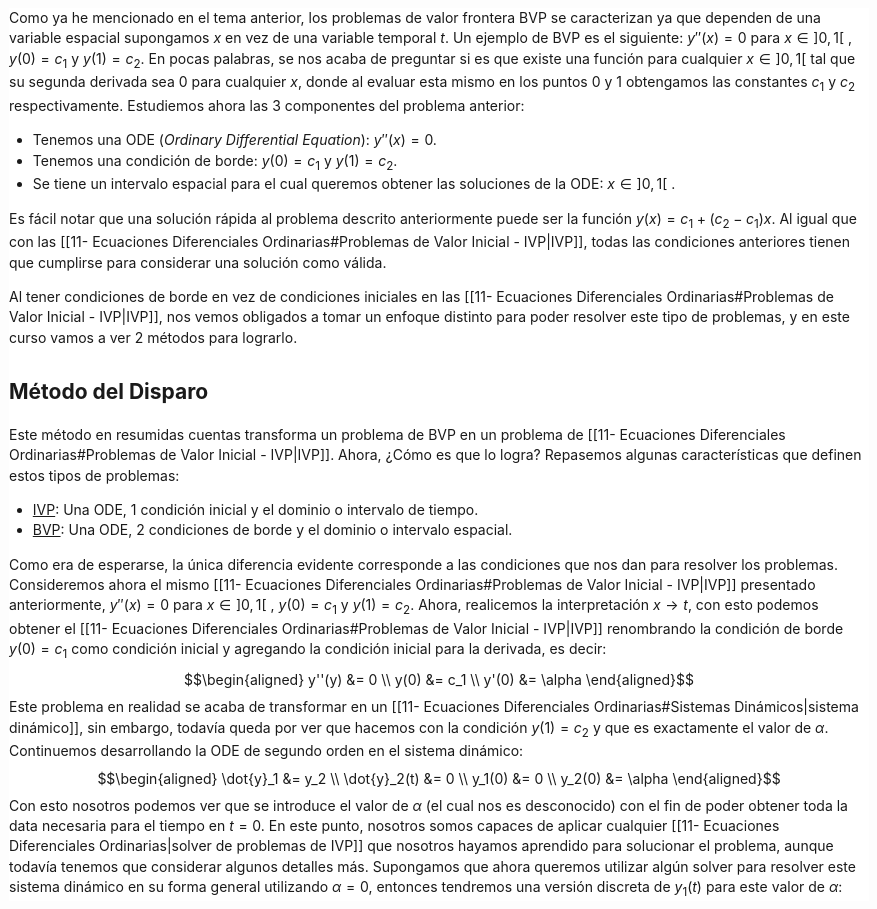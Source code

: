 $$
\newcommand{\bm}[1]{\boldsymbol{#1}}
\newcommand{\bmt}[1]{\bm{\text{#1}}}
\newcommand{\bmf}[1]{\mathbf{#1}}
\DeclareMathOperator*{\argmax}{argmax}
\DeclareMathOperator*{\argmin}{argmin}
$$
Como ya he mencionado en el tema anterior, los problemas de valor frontera BVP se caracterizan ya que dependen de una variable espacial supongamos $x$ en vez de una variable temporal $t$. Un ejemplo de BVP es el siguiente: $y''(x) = 0$ para $x \in ]0,1[$ , $y(0) = c_1$ y $y(1) = c_2$. En pocas palabras, se nos acaba de preguntar si es que existe una función para cualquier $x \in ]0,1[$ tal que su segunda derivada sea 0 para cualquier $x$, donde al evaluar esta mismo en los puntos 0 y 1 obtengamos las constantes $c_1$ y $c_2$ respectivamente.
Estudiemos ahora las 3 componentes del problema anterior:
- Tenemos una ODE (*Ordinary Differential Equation*): $y''(x) = 0$.
- Tenemos una condición de borde: $y(0) = c_1$ y $y(1) = c_2$.
- Se tiene un intervalo espacial para el cual queremos obtener las soluciones de la ODE: $x \in ]0,1[$ .

Es fácil notar que una solución rápida al problema descrito anteriormente puede ser la función $y(x) = c_1 + (c_2 - c_1)x$. Al igual que con las [[11- Ecuaciones Diferenciales Ordinarias#Problemas de Valor Inicial - IVP|IVP]], todas las condiciones anteriores tienen que cumplirse para considerar una solución como válida.

Al tener condiciones de borde en vez de condiciones iniciales en las [[11- Ecuaciones Diferenciales Ordinarias#Problemas de Valor Inicial - IVP|IVP]], nos vemos obligados a tomar un enfoque distinto para poder resolver este tipo de problemas, y en este curso vamos a ver 2 métodos para lograrlo.

## Método del Disparo

Este método en resumidas cuentas transforma un problema de BVP en un problema de [[11- Ecuaciones Diferenciales Ordinarias#Problemas de Valor Inicial - IVP|IVP]]. Ahora, ¿Cómo es que lo logra? Repasemos algunas características que definen estos tipos de problemas:
- <u>IVP</u>: Una ODE, 1 condición inicial y el dominio o intervalo de tiempo.
- <u>BVP</u>: Una ODE, 2 condiciones de borde y el dominio o intervalo espacial.

Como era de esperarse, la única diferencia evidente corresponde a las condiciones que nos dan para resolver los problemas. Consideremos ahora el mismo [[11- Ecuaciones Diferenciales Ordinarias#Problemas de Valor Inicial - IVP|IVP]] presentado anteriormente, $y''(x) = 0$ para $x \in ]0,1[$ , $y(0) = c_1$ y $y(1) = c_2$. Ahora, realicemos la interpretación $x \rightarrow t$, con esto podemos obtener el [[11- Ecuaciones Diferenciales Ordinarias#Problemas de Valor Inicial - IVP|IVP]] renombrando la condición de borde $y(0) = c_1$ como condición inicial y agregando la condición inicial para la derivada, es decir:
$$\begin{aligned}
	y''(y) &= 0 \\
	y(0) &= c_1 \\
	y'(0) &= \alpha
\end{aligned}$$
Este problema en realidad se acaba de transformar en un [[11- Ecuaciones Diferenciales Ordinarias#Sistemas Dinámicos|sistema dinámico]], sin embargo, todavía queda por ver que hacemos con la condición $y(1) = c_2$ y que es exactamente el valor de $\alpha$. Continuemos desarrollando la ODE de segundo orden en el sistema dinámico:
$$\begin{aligned}
	\dot{y}_1    &= y_2 \\
	\dot{y}_2(t) &= 0   \\
	y_1(0)       &= 0 \\
	y_2(0)       &= \alpha 
\end{aligned}$$
Con esto nosotros podemos ver que se introduce el valor de $\alpha$ (el cual nos es desconocido) con el fin de poder obtener toda la data necesaria para el tiempo en $t = 0$. En este punto, nosotros somos capaces de aplicar cualquier [[11- Ecuaciones Diferenciales Ordinarias|solver de problemas de IVP]] que nosotros hayamos aprendido para solucionar el problema, aunque todavía tenemos que considerar algunos detalles más. Supongamos que ahora queremos utilizar algún solver para resolver este sistema dinámico en su forma general utilizando $\alpha = 0$, entonces tendremos una versión discreta de $y_1(t)$ para este valor de $\alpha$: